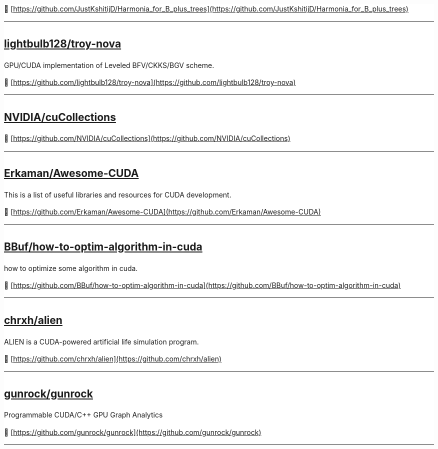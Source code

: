 🔗 [https://github.com/JustKshitijD/Harmonia_for_B_plus_trees](https://github.com/JustKshitijD/Harmonia_for_B_plus_trees)

---

## [lightbulb128/troy-nova](https://github.com/lightbulb128/troy-nova)

GPU/CUDA implementation of Leveled BFV/CKKS/BGV scheme.

🔗 [https://github.com/lightbulb128/troy-nova](https://github.com/lightbulb128/troy-nova)

---

## [NVIDIA/cuCollections](https://github.com/NVIDIA/cuCollections)



🔗 [https://github.com/NVIDIA/cuCollections](https://github.com/NVIDIA/cuCollections)

---

## [Erkaman/Awesome-CUDA](https://github.com/Erkaman/Awesome-CUDA)

This is a list of useful libraries and resources for CUDA development.

🔗 [https://github.com/Erkaman/Awesome-CUDA](https://github.com/Erkaman/Awesome-CUDA)

---

## [BBuf/how-to-optim-algorithm-in-cuda](https://github.com/BBuf/how-to-optim-algorithm-in-cuda)

how to optimize some algorithm in cuda.

🔗 [https://github.com/BBuf/how-to-optim-algorithm-in-cuda](https://github.com/BBuf/how-to-optim-algorithm-in-cuda)

---

## [chrxh/alien](https://github.com/chrxh/alien)

ALIEN is a CUDA-powered artificial life simulation program.

🔗 [https://github.com/chrxh/alien](https://github.com/chrxh/alien)

---

## [gunrock/gunrock](https://github.com/gunrock/gunrock)

Programmable CUDA/C++ GPU Graph Analytics

🔗 [https://github.com/gunrock/gunrock](https://github.com/gunrock/gunrock)

---